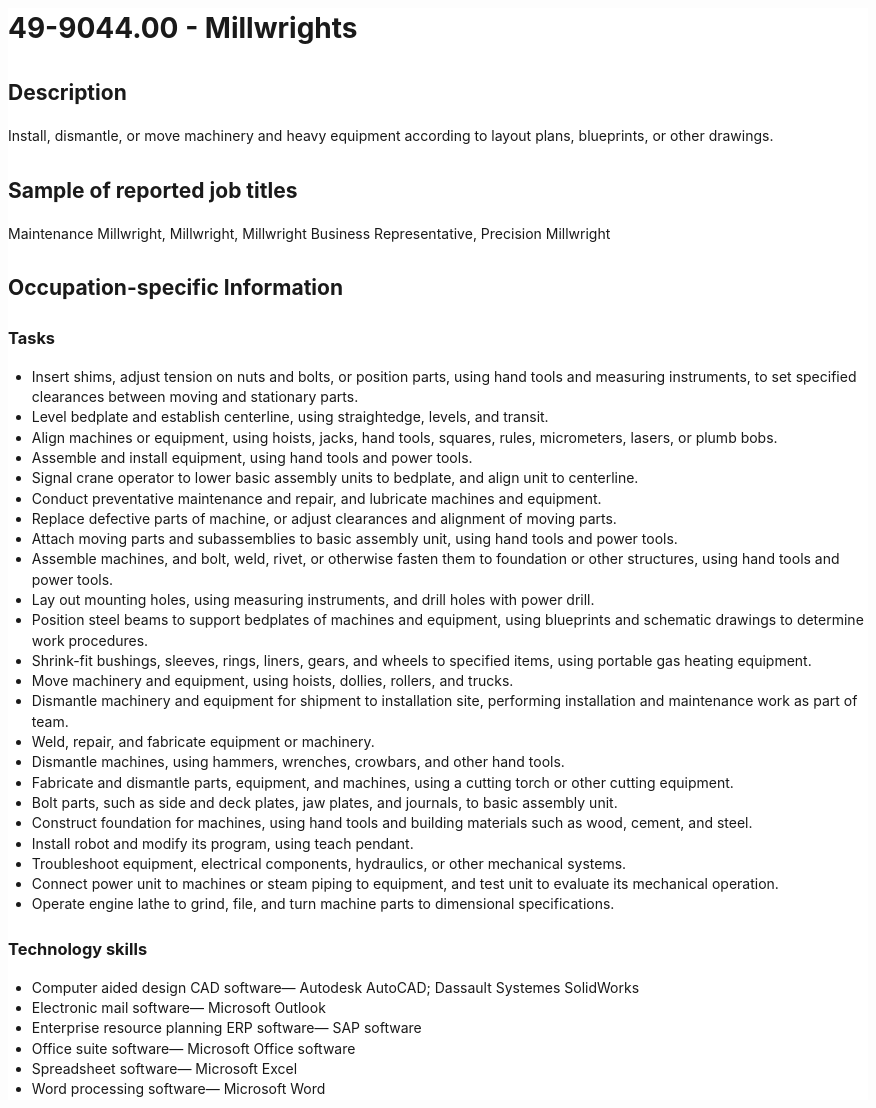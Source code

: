 # 49-9044.00 - Millwrights

## Description
Install, dismantle, or move machinery and heavy equipment according to layout plans, blueprints, or other drawings.

## Sample of reported job titles
Maintenance Millwright, Millwright, Millwright Business Representative, Precision Millwright

## Occupation-specific Information
### Tasks
- Insert shims, adjust tension on nuts and bolts, or position parts, using hand tools and measuring instruments, to set specified clearances between moving and stationary parts.
- Level bedplate and establish centerline, using straightedge, levels, and transit.
- Align machines or equipment, using hoists, jacks, hand tools, squares, rules, micrometers, lasers, or plumb bobs.
- Assemble and install equipment, using hand tools and power tools.
- Signal crane operator to lower basic assembly units to bedplate, and align unit to centerline.
- Conduct preventative maintenance and repair, and lubricate machines and equipment.
- Replace defective parts of machine, or adjust clearances and alignment of moving parts.
- Attach moving parts and subassemblies to basic assembly unit, using hand tools and power tools.
- Assemble machines, and bolt, weld, rivet, or otherwise fasten them to foundation or other structures, using hand tools and power tools.
- Lay out mounting holes, using measuring instruments, and drill holes with power drill.
- Position steel beams to support bedplates of machines and equipment, using blueprints and schematic drawings to determine work procedures.
- Shrink-fit bushings, sleeves, rings, liners, gears, and wheels to specified items, using portable gas heating equipment.
- Move machinery and equipment, using hoists, dollies, rollers, and trucks.
- Dismantle machinery and equipment for shipment to installation site, performing installation and maintenance work as part of team.
- Weld, repair, and fabricate equipment or machinery.
- Dismantle machines, using hammers, wrenches, crowbars, and other hand tools.
- Fabricate and dismantle parts, equipment, and machines, using a cutting torch or other cutting equipment.
- Bolt parts, such as side and deck plates, jaw plates, and journals, to basic assembly unit.
- Construct foundation for machines, using hand tools and building materials such as wood, cement, and steel.
- Install robot and modify its program, using teach pendant.
- Troubleshoot equipment, electrical components, hydraulics, or other mechanical systems.
- Connect power unit to machines or steam piping to equipment, and test unit to evaluate its mechanical operation.
- Operate engine lathe to grind, file, and turn machine parts to dimensional specifications.

### Technology skills
- Computer aided design CAD software— Autodesk AutoCAD; Dassault Systemes SolidWorks
- Electronic mail software— Microsoft Outlook
- Enterprise resource planning ERP software— SAP software
- Office suite software— Microsoft Office software
- Spreadsheet software— Microsoft Excel
- Word processing software— Microsoft Word
